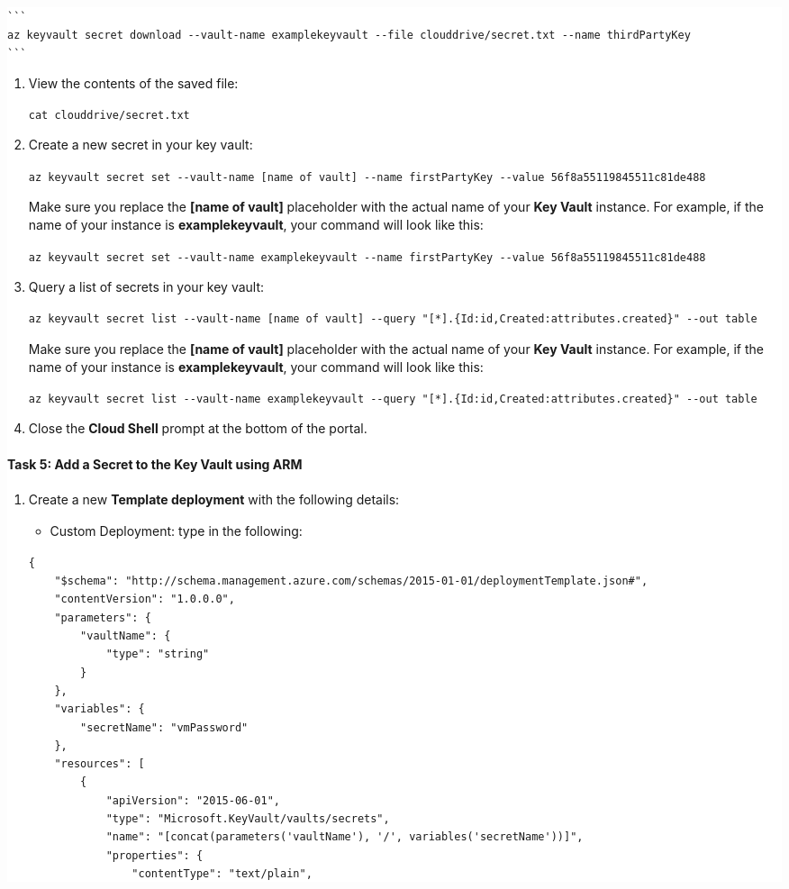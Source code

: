     ```
    az keyvault secret download --vault-name examplekeyvault --file clouddrive/secret.txt --name thirdPartyKey
    ```

1. View the contents of the saved file:

    ```
    cat clouddrive/secret.txt
    ```

1. Create a new secret in your key vault:

    ```
    az keyvault secret set --vault-name [name of vault] --name firstPartyKey --value 56f8a55119845511c81de488
    ```

    Make sure you replace the **[name of vault]** placeholder with the actual name of your **Key Vault** instance. For example, if the name of your instance is **examplekeyvault**, your command will look like this:  

    ```
    az keyvault secret set --vault-name examplekeyvault --name firstPartyKey --value 56f8a55119845511c81de488
    ```

1. Query a list of secrets in your key vault:

    ```
    az keyvault secret list --vault-name [name of vault] --query "[*].{Id:id,Created:attributes.created}" --out table
    ```

    Make sure you replace the **[name of vault]** placeholder with the actual name of your **Key Vault** instance. For example, if the name of your instance is **examplekeyvault**, your command will look like this:  

    ```
    az keyvault secret list --vault-name examplekeyvault --query "[*].{Id:id,Created:attributes.created}" --out table
    ```

1. Close the **Cloud Shell** prompt at the bottom of the portal.

#### Task 5: Add a Secret to the Key Vault using ARM

1. Create a new **Template deployment** with the following details:

    - Custom Deployment: type in the following:

    ```
    {
        "$schema": "http://schema.management.azure.com/schemas/2015-01-01/deploymentTemplate.json#",
        "contentVersion": "1.0.0.0",
        "parameters": {
            "vaultName": {
                "type": "string"
            }
        },
        "variables": {
            "secretName": "vmPassword"
        },
        "resources": [
            {
                "apiVersion": "2015-06-01",
                "type": "Microsoft.KeyVault/vaults/secrets",
                "name": "[concat(parameters('vaultName'), '/', variables('secretName'))]",
                "properties": {
                    "contentType": "text/plain",